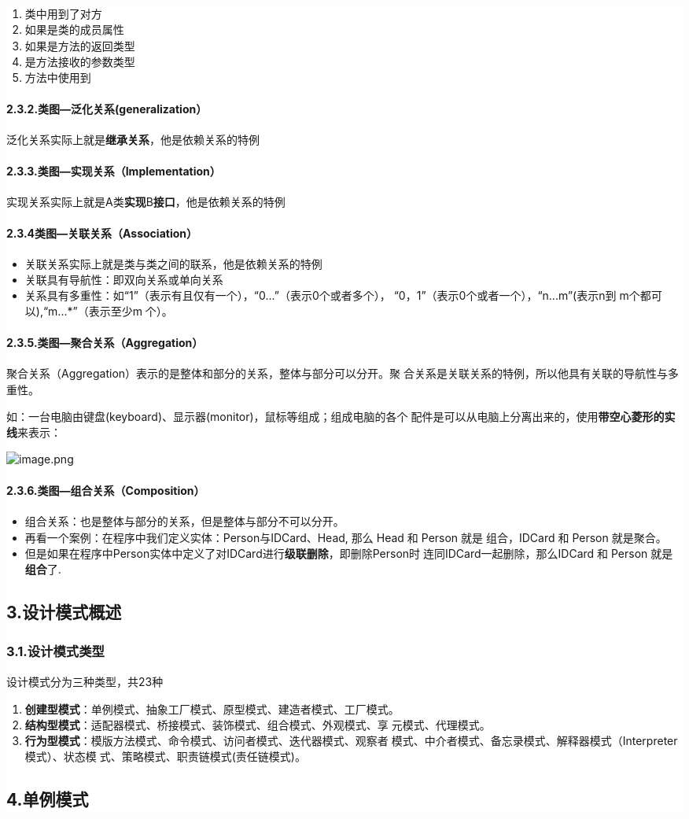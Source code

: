 1. 类中用到了对方
2. 如果是类的成员属性
3. 如果是方法的返回类型
4. 是方法接收的参数类型
5. 方法中使用到

#### 2.3.2.类图—泛化关系(generalization）

泛化关系实际上就是**继承关系**，他是依赖关系的特例

#### 2.3.3.类图—实现关系（Implementation）

实现关系实际上就是A类**实现**B**接口**，他是依赖关系的特例

#### 2.3.4类图—关联关系（Association）

- 关联关系实际上就是类与类之间的联系，他是依赖关系的特例
- 关联具有导航性：即双向关系或单向关系
- 关系具有多重性：如“1”（表示有且仅有一个），“0...”（表示0个或者多个），
  “0，1”（表示0个或者一个），“n...m”(表示n到 m个都可以),“m...*”（表示至少m
  个）。

#### 2.3.5.类图—聚合关系（Aggregation）

聚合关系（Aggregation）表示的是整体和部分的关系，整体与部分可以分开。聚
合关系是关联关系的特例，所以他具有关联的导航性与多重性。

如：一台电脑由键盘(keyboard)、显示器(monitor)，鼠标等组成；组成电脑的各个
配件是可以从电脑上分离出来的，使用**带空心菱形的实线**来表示：

![image.png](https://imgconvert.csdnimg.cn/aHR0cHM6Ly91cGxvYWQtaW1hZ2VzLmppYW5zaHUuaW8vdXBsb2FkX2ltYWdlcy8zMTI4MTQyLTdkZTg2Y2ViMzM1MjgxNTYucG5n?x-oss-process=image/format,png)

#### 2.3.6.类图—组合关系（Composition）

- 组合关系：也是整体与部分的关系，但是整体与部分不可以分开。
- 再看一个案例：在程序中我们定义实体：Person与IDCard、Head, 那么 Head 和
  Person 就是 组合，IDCard 和 Person 就是聚合。
- 但是如果在程序中Person实体中定义了对IDCard进行**级联删除**，即删除Person时
  连同IDCard一起删除，那么IDCard 和 Person 就是**组合**了.

## 3.设计模式概述

### 3.1.设计模式类型

设计模式分为三种类型，共23种

1. **创建型模式**：单例模式、抽象工厂模式、原型模式、建造者模式、工厂模式。
2. **结构型模式**：适配器模式、桥接模式、装饰模式、组合模式、外观模式、享
   元模式、代理模式。
3. **行为型模式**：模版方法模式、命令模式、访问者模式、迭代器模式、观察者
   模式、中介者模式、备忘录模式、解释器模式（Interpreter模式）、状态模
   式、策略模式、职责链模式(责任链模式)。

## 4.单例模式
